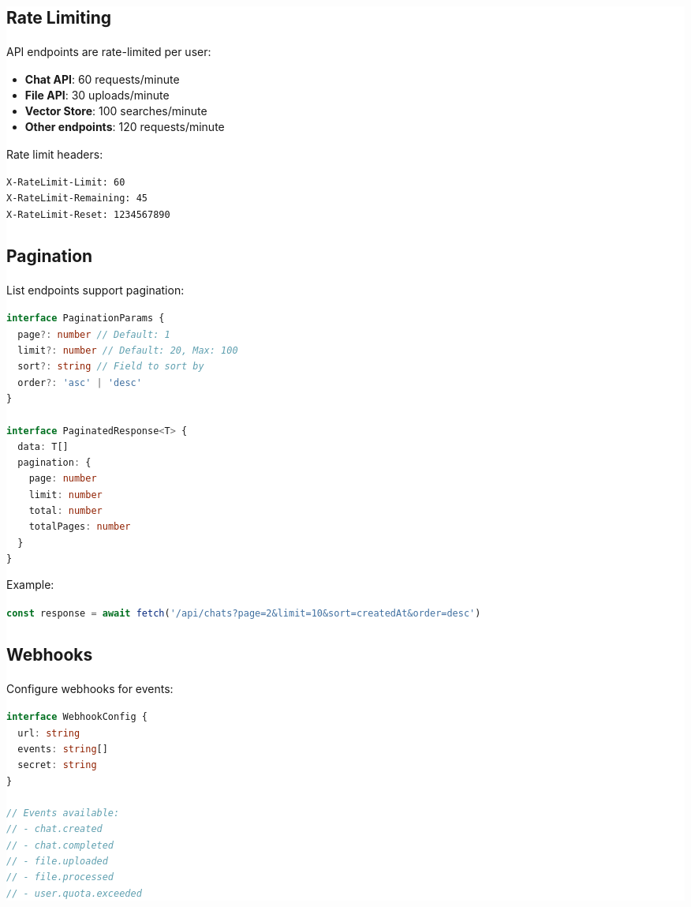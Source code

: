 ## Rate Limiting

API endpoints are rate-limited per user:

- **Chat API**: 60 requests/minute
- **File API**: 30 uploads/minute
- **Vector Store**: 100 searches/minute
- **Other endpoints**: 120 requests/minute

Rate limit headers:
```
X-RateLimit-Limit: 60
X-RateLimit-Remaining: 45
X-RateLimit-Reset: 1234567890
```

## Pagination

List endpoints support pagination:

```typescript
interface PaginationParams {
  page?: number // Default: 1
  limit?: number // Default: 20, Max: 100
  sort?: string // Field to sort by
  order?: 'asc' | 'desc'
}

interface PaginatedResponse<T> {
  data: T[]
  pagination: {
    page: number
    limit: number
    total: number
    totalPages: number
  }
}
```

Example:
```typescript
const response = await fetch('/api/chats?page=2&limit=10&sort=createdAt&order=desc')
```

## Webhooks

Configure webhooks for events:

```typescript
interface WebhookConfig {
  url: string
  events: string[]
  secret: string
}

// Events available:
// - chat.created
// - chat.completed
// - file.uploaded
// - file.processed
// - user.quota.exceeded
```
